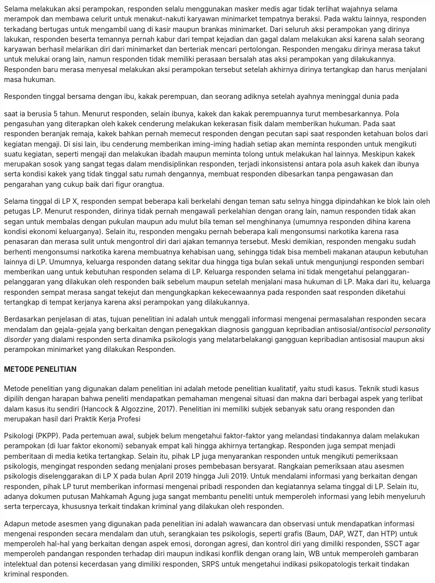 <p><span class="font1">Selama melakukan aksi perampokan, responden selalu menggunakan masker medis agar tidak terlihat wajahnya selama merampok dan membawa celurit untuk menakut-nakuti karyawan minimarket tempatnya beraksi. Pada waktu lainnya, responden terkadang bertugas untuk mengambil uang di kasir maupun brankas minimarket. Dari seluruh aksi perampokan yang dirinya lakukan, responden beserta temannya pernah kabur dari tempat kejadian dan gagal dalam melakukan aksi karena salah seorang karyawan berhasil melarikan diri dari minimarket dan berteriak mencari pertolongan. Responden mengaku dirinya merasa takut untuk melukai orang lain, namun responden tidak memiliki perasaan bersalah atas aksi perampokan yang dilakukannya. Responden baru merasa menyesal melakukan aksi perampokan tersebut setelah akhirnya dirinya tertangkap dan harus menjalani masa hukuman.</span></p>
<p><span class="font1">Responden tinggal bersama dengan ibu, kakak perempuan, dan seorang adiknya setelah ayahnya meninggal dunia pada</span></p>
<p><span class="font1">saat ia berusia 5 tahun. Menurut responden, selain ibunya, kakek dan kakak perempuannya turut membesarkannya. Pola pengasuhan yang diterapkan oleh kakek cenderung melakukan kekerasan fisik dalam memberikan hukuman. Pada saat responden beranjak remaja, kakek bahkan pernah memecut responden dengan pecutan sapi saat responden ketahuan bolos dari kegiatan mengaji. Di sisi lain, ibu cenderung memberikan iming-iming hadiah setiap akan meminta responden untuk mengikuti suatu kegiatan, seperti mengaji dan melakukan ibadah maupun meminta tolong untuk melakukan hal lainnya. Meskipun kakek merupakan sosok yang sangat tegas dalam mendisiplinkan responden, terjadi inkonsistensi antara pola asuh kakek dan ibunya serta kondisi kakek yang tidak tinggal satu rumah dengannya, membuat responden dibesarkan tanpa pengawasan dan pengarahan yang cukup baik dari figur orangtua.</span></p>
<p><span class="font1">Selama tinggal di LP X, responden sempat beberapa kali berkelahi dengan teman satu selnya hingga dipindahkan ke blok lain oleh petugas LP. Menurut responden, dirinya tidak pernah mengawali perkelahian dengan orang lain, namun responden tidak akan segan untuk membalas dengan pukulan maupun adu mulut bila teman sel menghinanya (umumnya responden dihina karena kondisi ekonomi keluarganya). Selain itu, responden mengaku pernah beberapa kali mengonsumsi narkotika karena rasa penasaran dan merasa sulit untuk mengontrol diri dari ajakan temannya tersebut. Meski demikian, responden mengaku sudah berhenti mengonsumsi narkotika karena membuatnya kehabisan uang, sehingga tidak bisa membeli makanan ataupun kebutuhan lainnya di LP. Umumnya, keluarga responden datang sekitar dua hingga tiga bulan sekali untuk mengunjungi responden sembari memberikan uang untuk kebutuhan responden selama di LP. Keluarga responden selama ini tidak mengetahui pelanggaran-pelanggaran yang dilakukan oleh responden baik sebelum maupun setelah menjalani masa hukuman di LP. Maka dari itu, keluarga responden sempat merasa sangat tekejut dan mengungkapkan kekecewaannya pada responden saat responden diketahui tertangkap di tempat kerjanya karena aksi perampokan yang dilakukannya.</span></p>
<p><span class="font1">Berdasarkan penjelasan di atas, tujuan penelitian ini adalah untuk menggali informasi mengenai permasalahan responden secara mendalam dan gejala-gejala yang berkaitan dengan penegakkan diagnosis gangguan kepribadian antisosial/</span><span class="font1" style="font-style:italic;">antisocial personality disorder</span><span class="font1"> yang dialami responden serta dinamika psikologis yang melatarbelakangi gangguan kepribadian antisosial maupun aksi perampokan minimarket yang dilakukan Responden.</span></p>
<h4><a name="bookmark10"></a><span class="font1" style="font-weight:bold;"><a name="bookmark11"></a>METODE PENELITIAN</span></h4>
<p><span class="font1">Metode penelitian yang digunakan dalam penelitian ini adalah metode penelitian kualitatif, yaitu studi kasus. Teknik studi kasus dipilih dengan harapan bahwa peneliti mendapatkan pemahaman mengenai situasi dan makna dari berbagai aspek yang terlibat dalam kasus itu sendiri (Hancock &amp;&nbsp;Algozzine, 2017). Penelitian ini memiliki subjek sebanyak satu orang responden dan merupakan hasil dari Praktik Kerja Profesi</span></p>
<p><span class="font1">Psikologi (PKPP). Pada pertemuan awal, subjek belum mengetahui faktor-faktor yang melandasi tindakannya dalam melakukan perampokan (di luar faktor ekonomi) sebanyak empat kali hingga akhirnya tertangkap. Responden juga sempat menjadi pemberitaan di media ketika tertangkap. Selain itu, pihak LP juga menyarankan responden untuk mengikuti pemeriksaan psikologis, mengingat responden sedang menjalani proses pembebasan bersyarat. Rangkaian pemeriksaan atau asesmen psikologis diselenggarakan di LP X pada bulan April 2019 hingga Juli 2019. Untuk mendalami informasi yang berkaitan dengan responden, pihak LP turut memberikan informasi mengenai pribadi responden dan kegiatannya selama tinggal di LP. Selain itu, adanya dokumen putusan Mahkamah Agung juga sangat membantu peneliti untuk memperoleh informasi yang lebih menyeluruh serta terpercaya, khususnya terkait tindakan kriminal yang dilakukan oleh responden.</span></p>
<p><span class="font1">Adapun metode asesmen yang digunakan pada penelitian ini adalah wawancara dan observasi untuk mendapatkan informasi mengenai responden secara mendalam dan utuh, serangkaian tes psikologis, seperti grafis (Baum, DAP, WZT, dan HTP) untuk memperoleh hal-hal yang berkaitan dengan aspek emosi, dorongan agresi, dan kontrol diri yang dimiliki responden, SSCT agar memperoleh pandangan responden terhadap diri maupun indikasi konflik dengan orang lain, WB untuk memperoleh gambaran intelektual dan potensi kecerdasan yang dimiliki responden, SRPS untuk mengetahui indikasi psikopatologis terkait tindakan kriminal responden.</span></p>